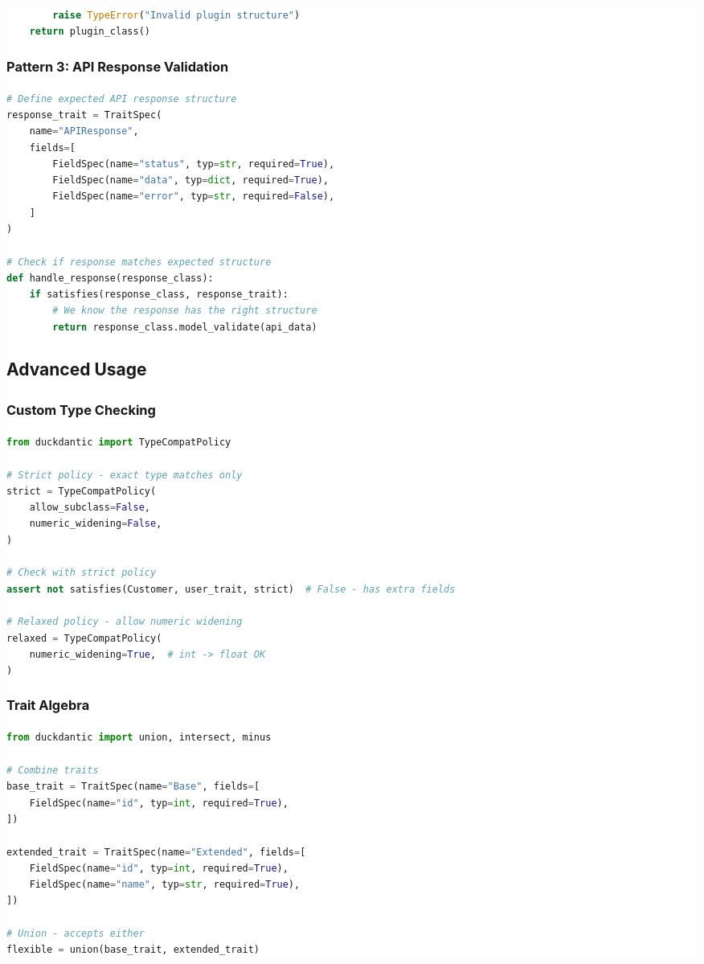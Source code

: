```python
        raise TypeError("Invalid plugin structure")
    return plugin_class()
```

### Pattern 3: API Response Validation

```python
# Define expected API response structure
response_trait = TraitSpec(
    name="APIResponse",
    fields=[
        FieldSpec(name="status", typ=str, required=True),
        FieldSpec(name="data", typ=dict, required=True),
        FieldSpec(name="error", typ=str, required=False),
    ]
)

# Check if response matches expected structure
def handle_response(response_class):
    if satisfies(response_class, response_trait):
        # We know the response has the right structure
        return response_class.model_validate(api_data)
```

## Advanced Usage

### Custom Type Checking

```python
from duckdantic import TypeCompatPolicy

# Strict policy - exact type matches only
strict = TypeCompatPolicy(
    allow_subclass=False,
    numeric_widening=False,
)

# Check with strict policy
assert not satisfies(Customer, user_trait, strict)  # False - has extra fields

# Relaxed policy - allow numeric widening
relaxed = TypeCompatPolicy(
    numeric_widening=True,  # int -> float OK
)
```

### Trait Algebra

```python
from duckdantic import union, intersect, minus

# Combine traits
base_trait = TraitSpec(name="Base", fields=[
    FieldSpec(name="id", typ=int, required=True),
])

extended_trait = TraitSpec(name="Extended", fields=[
    FieldSpec(name="id", typ=int, required=True),
    FieldSpec(name="name", typ=str, required=True),
])

# Union - accepts either
flexible = union(base_trait, extended_trait)

```